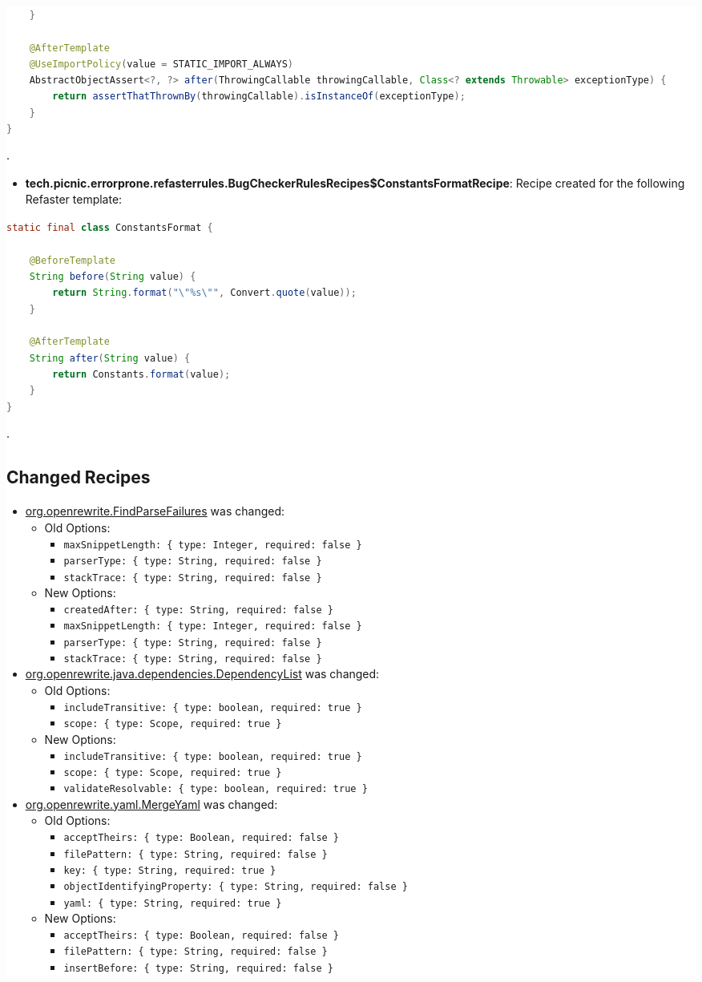 ```java
    }
    
    @AfterTemplate
    @UseImportPolicy(value = STATIC_IMPORT_ALWAYS)
    AbstractObjectAssert<?, ?> after(ThrowingCallable throwingCallable, Class<? extends Throwable> exceptionType) {
        return assertThatThrownBy(throwingCallable).isInstanceOf(exceptionType);
    }
}
```
. 
* **tech.picnic.errorprone.refasterrules.BugCheckerRulesRecipes$ConstantsFormatRecipe**: Recipe created for the following Refaster template:
```java
static final class ConstantsFormat {
    
    @BeforeTemplate
    String before(String value) {
        return String.format("\"%s\"", Convert.quote(value));
    }
    
    @AfterTemplate
    String after(String value) {
        return Constants.format(value);
    }
}
```
. 

## Changed Recipes

* [org.openrewrite.FindParseFailures](https://docs.openrewrite.org/recipes/core/findparsefailures) was changed:
  * Old Options:
    * `maxSnippetLength: { type: Integer, required: false }`
    * `parserType: { type: String, required: false }`
    * `stackTrace: { type: String, required: false }`
  * New Options:
    * `createdAfter: { type: String, required: false }`
    * `maxSnippetLength: { type: Integer, required: false }`
    * `parserType: { type: String, required: false }`
    * `stackTrace: { type: String, required: false }`
* [org.openrewrite.java.dependencies.DependencyList](https://docs.openrewrite.org/recipes/java/dependencies/dependencylist) was changed:
  * Old Options:
    * `includeTransitive: { type: boolean, required: true }`
    * `scope: { type: Scope, required: true }`
  * New Options:
    * `includeTransitive: { type: boolean, required: true }`
    * `scope: { type: Scope, required: true }`
    * `validateResolvable: { type: boolean, required: true }`
* [org.openrewrite.yaml.MergeYaml](https://docs.openrewrite.org/recipes/yaml/mergeyaml) was changed:
  * Old Options:
    * `acceptTheirs: { type: Boolean, required: false }`
    * `filePattern: { type: String, required: false }`
    * `key: { type: String, required: true }`
    * `objectIdentifyingProperty: { type: String, required: false }`
    * `yaml: { type: String, required: true }`
  * New Options:
    * `acceptTheirs: { type: Boolean, required: false }`
    * `filePattern: { type: String, required: false }`
    * `insertBefore: { type: String, required: false }`